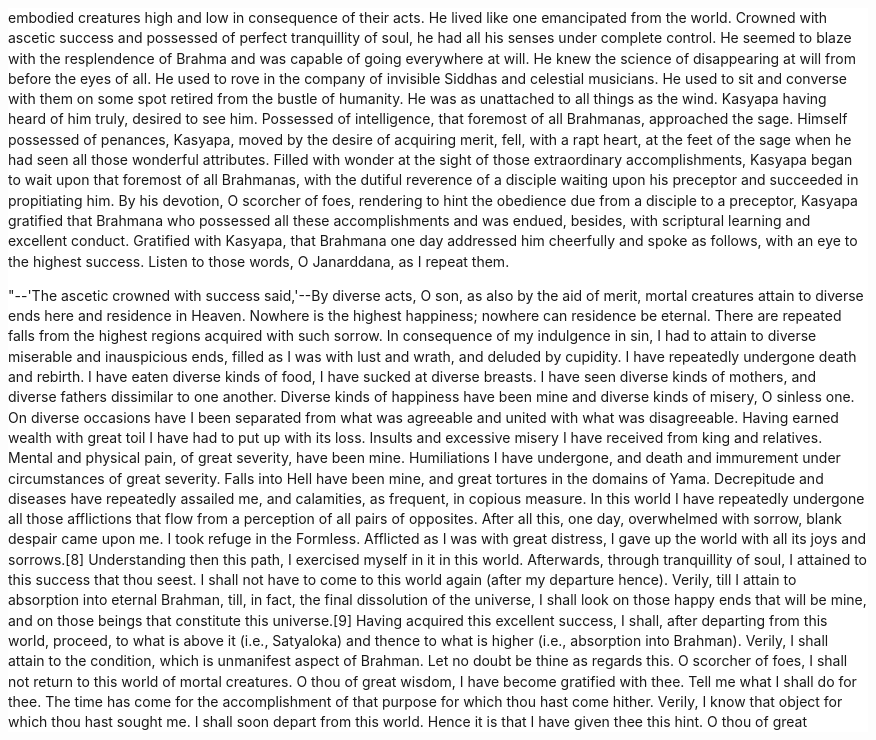 embodied creatures high and low in consequence of their acts. He lived
like one emancipated from the world. Crowned with ascetic success and
possessed of perfect tranquillity of soul, he had all his senses under
complete control. He seemed to blaze with the resplendence of Brahma and
was capable of going everywhere at will. He knew the science of
disappearing at will from before the eyes of all. He used to rove in the
company of invisible Siddhas and celestial musicians. He used to sit and
converse with them on some spot retired from the bustle of humanity. He
was as unattached to all things as the wind. Kasyapa having heard of him
truly, desired to see him. Possessed of intelligence, that foremost of
all Brahmanas, approached the sage. Himself possessed of penances,
Kasyapa, moved by the desire of acquiring merit, fell, with a rapt heart,
at the feet of the sage when he had seen all those wonderful attributes.
Filled with wonder at the sight of those extraordinary accomplishments,
Kasyapa began to wait upon that foremost of all Brahmanas, with the
dutiful reverence of a disciple waiting upon his preceptor and succeeded
in propitiating him. By his devotion, O scorcher of foes, rendering to
hint the obedience due from a disciple to a preceptor, Kasyapa gratified
that Brahmana who possessed all these accomplishments and was endued,
besides, with scriptural learning and excellent conduct. Gratified with
Kasyapa, that Brahmana one day addressed him cheerfully and spoke as
follows, with an eye to the highest success. Listen to those words, O
Janarddana, as I repeat them.

"--'The ascetic crowned with success said,'--By diverse acts, O son, as
also by the aid of merit, mortal creatures attain to diverse ends here
and residence in Heaven. Nowhere is the highest happiness; nowhere can
residence be eternal. There are repeated falls from the highest regions
acquired with such sorrow. In consequence of my indulgence in sin, I had
to attain to diverse miserable and inauspicious ends, filled as I was
with lust and wrath, and deluded by cupidity. I have repeatedly undergone
death and rebirth. I have eaten diverse kinds of food, I have sucked at
diverse breasts. I have seen diverse kinds of mothers, and diverse
fathers dissimilar to one another. Diverse kinds of happiness have been
mine and diverse kinds of misery, O sinless one. On diverse occasions
have I been separated from what was agreeable and united with what was
disagreeable. Having earned wealth with great toil I have had to put up
with its loss. Insults and excessive misery I have received from king and
relatives. Mental and physical pain, of great severity, have been mine.
Humiliations I have undergone, and death and immurement under
circumstances of great severity. Falls into Hell have been mine, and
great tortures in the domains of Yama. Decrepitude and diseases have
repeatedly assailed me, and calamities, as frequent, in copious measure.
In this world I have repeatedly undergone all those afflictions that flow
from a perception of all pairs of opposites. After all this, one day,
overwhelmed with sorrow, blank despair came upon me. I took refuge in the
Formless. Afflicted as I was with great distress, I gave up the world
with all its joys and sorrows.[8] Understanding then this path, I
exercised myself in it in this world. Afterwards, through tranquillity of
soul, I attained to this success that thou seest. I shall not have to
come to this world again (after my departure hence). Verily, till I
attain to absorption into eternal Brahman, till, in fact, the final
dissolution of the universe, I shall look on those happy ends that will
be mine, and on those beings that constitute this universe.[9] Having
acquired this excellent success, I shall, after departing from this
world, proceed, to what is above it (i.e., Satyaloka) and thence to what
is higher (i.e., absorption into Brahman). Verily, I shall attain to the
condition, which is unmanifest aspect of Brahman. Let no doubt be thine
as regards this. O scorcher of foes, I shall not return to this world of
mortal creatures. O thou of great wisdom, I have become gratified with
thee. Tell me what I shall do for thee. The time has come for the
accomplishment of that purpose for which thou hast come hither. Verily, I
know that object for which thou hast sought me. I shall soon depart from
this world. Hence it is that I have given thee this hint. O thou of great
